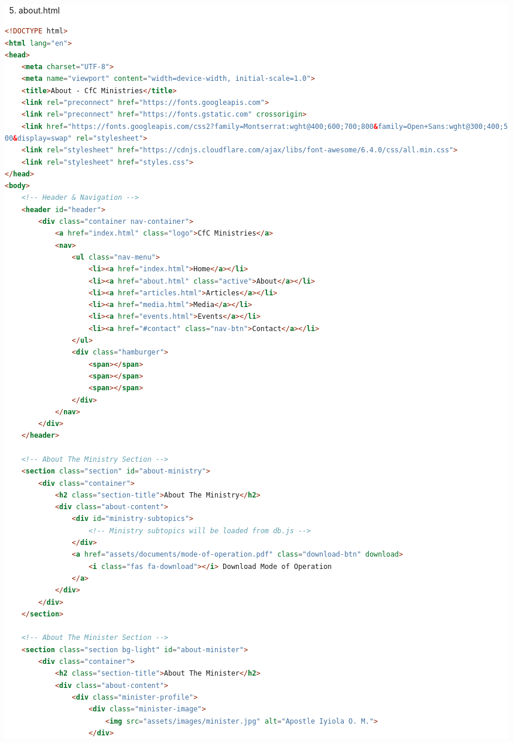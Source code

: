 5. about.html

```html
<!DOCTYPE html>
<html lang="en">
<head>
    <meta charset="UTF-8">
    <meta name="viewport" content="width=device-width, initial-scale=1.0">
    <title>About - CfC Ministries</title>
    <link rel="preconnect" href="https://fonts.googleapis.com">
    <link rel="preconnect" href="https://fonts.gstatic.com" crossorigin>
    <link href="https://fonts.googleapis.com/css2?family=Montserrat:wght@400;600;700;800&family=Open+Sans:wght@300;400;500&display=swap" rel="stylesheet">
    <link rel="stylesheet" href="https://cdnjs.cloudflare.com/ajax/libs/font-awesome/6.4.0/css/all.min.css">
    <link rel="stylesheet" href="styles.css">
</head>
<body>
    <!-- Header & Navigation -->
    <header id="header">
        <div class="container nav-container">
            <a href="index.html" class="logo">CfC Ministries</a>
            <nav>
                <ul class="nav-menu">
                    <li><a href="index.html">Home</a></li>
                    <li><a href="about.html" class="active">About</a></li>
                    <li><a href="articles.html">Articles</a></li>
                    <li><a href="media.html">Media</a></li>
                    <li><a href="events.html">Events</a></li>
                    <li><a href="#contact" class="nav-btn">Contact</a></li>
                </ul>
                <div class="hamburger">
                    <span></span>
                    <span></span>
                    <span></span>
                </div>
            </nav>
        </div>
    </header>

    <!-- About The Ministry Section -->
    <section class="section" id="about-ministry">
        <div class="container">
            <h2 class="section-title">About The Ministry</h2>
            <div class="about-content">
                <div id="ministry-subtopics">
                    <!-- Ministry subtopics will be loaded from db.js -->
                </div>
                <a href="assets/documents/mode-of-operation.pdf" class="download-btn" download>
                    <i class="fas fa-download"></i> Download Mode of Operation
                </a>
            </div>
        </div>
    </section>

    <!-- About The Minister Section -->
    <section class="section bg-light" id="about-minister">
        <div class="container">
            <h2 class="section-title">About The Minister</h2>
            <div class="about-content">
                <div class="minister-profile">
                    <div class="minister-image">
                        <img src="assets/images/minister.jpg" alt="Apostle Iyiola O. M.">
                    </div>
```